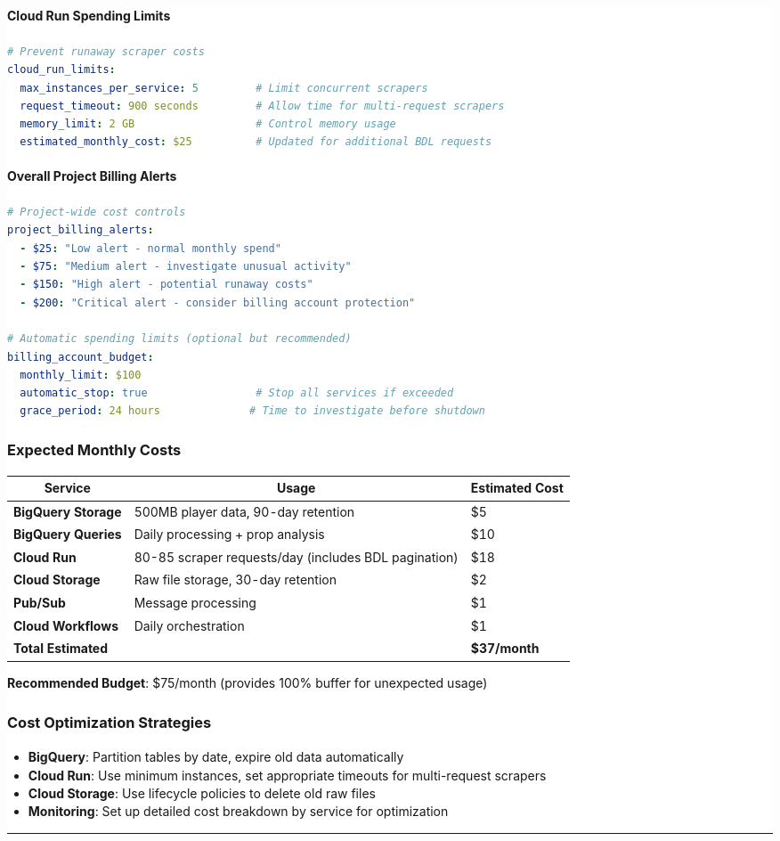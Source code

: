#### **Cloud Run Spending Limits** 
```yaml
# Prevent runaway scraper costs
cloud_run_limits:
  max_instances_per_service: 5         # Limit concurrent scrapers
  request_timeout: 900 seconds         # Allow time for multi-request scrapers
  memory_limit: 2 GB                   # Control memory usage
  estimated_monthly_cost: $25          # Updated for additional BDL requests
```

#### **Overall Project Billing Alerts**
```yaml
# Project-wide cost controls
project_billing_alerts:
  - $25: "Low alert - normal monthly spend"
  - $75: "Medium alert - investigate unusual activity" 
  - $150: "High alert - potential runaway costs"
  - $200: "Critical alert - consider billing account protection"

# Automatic spending limits (optional but recommended)
billing_account_budget:
  monthly_limit: $100
  automatic_stop: true                 # Stop all services if exceeded
  grace_period: 24 hours              # Time to investigate before shutdown
```

### **Expected Monthly Costs**

| **Service** | **Usage** | **Estimated Cost** |
|-------------|-----------|-------------------|
| **BigQuery Storage** | 500MB player data, 90-day retention | $5 |
| **BigQuery Queries** | Daily processing + prop analysis | $10 |
| **Cloud Run** | 80-85 scraper requests/day (includes BDL pagination) | $18 |
| **Cloud Storage** | Raw file storage, 30-day retention | $2 |
| **Pub/Sub** | Message processing | $1 |
| **Cloud Workflows** | Daily orchestration | $1 |
| **Total Estimated** | | **$37/month** |

**Recommended Budget**: $75/month (provides 100% buffer for unexpected usage)

### **Cost Optimization Strategies**
- **BigQuery**: Partition tables by date, expire old data automatically
- **Cloud Run**: Use minimum instances, set appropriate timeouts for multi-request scrapers
- **Cloud Storage**: Use lifecycle policies to delete old raw files
- **Monitoring**: Set up detailed cost breakdown by service for optimization

---
